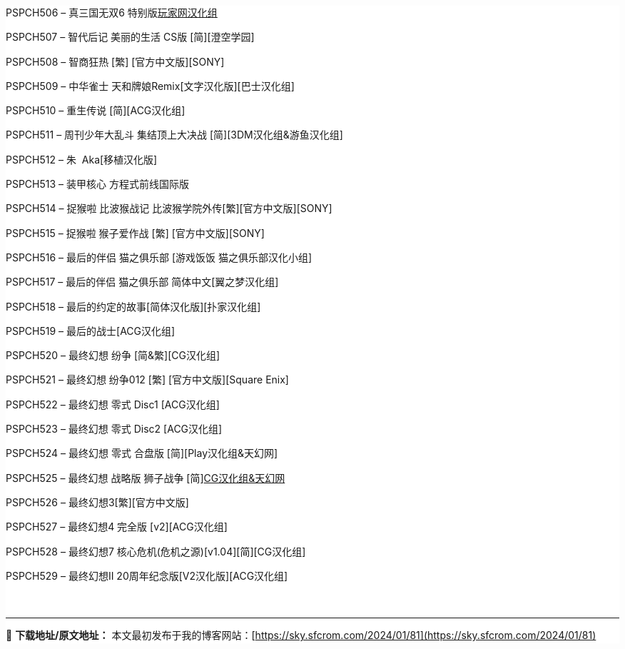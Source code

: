 PSPCH506 – 真三国无双6 特别版[玩家网汉化组](BUG修正)

PSPCH507 – 智代后记 美丽的生活 CS版 [简][澄空学园]

PSPCH508 – 智商狂热 [繁] [官方中文版][SONY]

PSPCH509 – 中华雀士 天和牌娘Remix[文字汉化版][巴士汉化组]

PSPCH510 – 重生传说 [简][ACG汉化组]

PSPCH511 – 周刊少年大乱斗 集结顶上大决战 [简][3DM汉化组&amp;游鱼汉化组]

PSPCH512 – 朱  Aka[移植汉化版]

PSPCH513 – 装甲核心 方程式前线国际版

PSPCH514 – 捉猴啦 比波猴战记 比波猴学院外传[繁][官方中文版][SONY]

PSPCH515 – 捉猴啦 猴子爱作战 [繁] [官方中文版][SONY]

PSPCH516 – 最后的伴侣 猫之俱乐部 [游戏饭饭 猫之俱乐部汉化小组]

PSPCH517 – 最后的伴侣 猫之俱乐部 简体中文[翼之梦汉化组]

PSPCH518 – 最后的约定的故事[简体汉化版][扑家汉化组]

PSPCH519 – 最后的战士[ACG汉化组]

PSPCH520 – 最终幻想 纷争 [简&amp;繁][CG汉化组]

PSPCH521 – 最终幻想 纷争012 [繁] [官方中文版][Square Enix]

PSPCH522 – 最终幻想 零式 Disc1 [ACG汉化组]

PSPCH523 – 最终幻想 零式 Disc2 [ACG汉化组]

PSPCH524 – 最终幻想 零式 合盘版 [简][Play汉化组&amp;天幻网]

PSPCH525 – 最终幻想 战略版 狮子战争 [简][CG汉化组&amp;天幻网](修复释放技能拖慢BUG)

PSPCH526 – 最终幻想3[繁][官方中文版]

PSPCH527 – 最终幻想4 完全版 [v2][ACG汉化组]

PSPCH528 – 最终幻想7 核心危机(危机之源)[v1.04][简][CG汉化组]

PSPCH529 – 最终幻想II 20周年纪念版[V2汉化版][ACG汉化组]

&nbsp;

---
📖 **下载地址/原文地址：** 本文最初发布于我的博客网站：[https://sky.sfcrom.com/2024/01/81](https://sky.sfcrom.com/2024/01/81)
